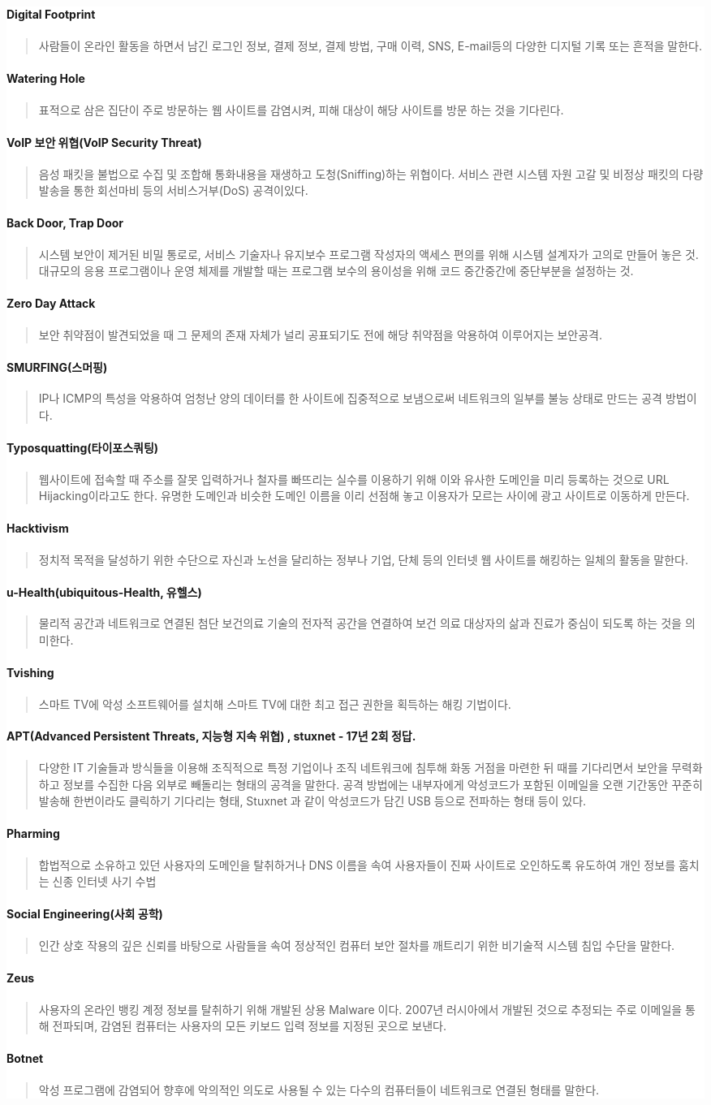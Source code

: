 #### Digital Footprint
> 사람들이 온라인 활동을 하면서 남긴 로그인 정보, 결제 정보, 결제 방법, 구매 이력, SNS, E-mail등의 다양한 디지털 기록 또는 흔적을 말한다.
 
####  Watering Hole
> 표적으로 삼은 집단이 주로 방문하는 웹 사이트를 감염시켜, 피해 대상이 해당 사이트를 방문 하는 것을 기다린다.
 
#### VoIP 보안 위협(VoIP Security Threat)
> 음성 패킷을 불법으로 수집 및 조합해 통화내용을 재생하고 도청(Sniffing)하는 위협이다. 서비스 관련 시스템 자원 고갈 및 비정상 패킷의 다량 발송을 통한 회선마비 등의 서비스거부(DoS) 공격이있다. 
 
#### Back Door, Trap Door
> 시스템 보안이 제거된 비밀 통로로, 서비스 기술자나 유지보수 프로그램 작성자의 액세스 편의를 위해 시스템 설계자가 고의로 만들어 놓은 것. 대규모의 응용 프로그램이나 운영 체제를 개발할 때는 프로그램 보수의 용이성을 위해 코드 중간중간에 중단부분을 설정하는 것.
 
#### Zero Day Attack
> 보안 취약점이 발견되었을 때 그 문제의 존재 자체가 널리 공표되기도 전에 해당 취약점을 악용하여 이루어지는 보안공격.
 
#### SMURFING(스머핑)
> IP나 ICMP의 특성을 악용하여 엄청난 양의 데이터를 한 사이트에 집중적으로 보냄으로써 네트워크의 일부를 불능 상태로 만드는 공격 방법이다.
 
#### Typosquatting(타이포스쿼팅)
> 웹사이트에 접속할 때 주소를 잘못 입력하거나 철자를 빠뜨리는 실수를 이용하기 위해 이와 유사한 도메인을 미리 등록하는 것으로 URL Hijacking이라고도 한다. 유명한 도메인과 비슷한 도메인 이름을 이리 선점해 놓고 이용자가 모르는 사이에 광고 사이트로 이동하게 만든다.
 
#### Hacktivism
> 정치적 목적을 달성하기 위한 수단으로 자신과 노선을 달리하는 정부나 기업, 단체 등의 인터넷 웹 사이트를 해킹하는 일체의 활동을 말한다.
 
#### u-Health(ubiquitous-Health, 유헬스)
> 물리적 공간과 네트워크로 연결된 첨단 보건의료 기술의 전자적 공간을 연결하여 보건 의료 대상자의 삶과 진료가 중심이 되도록 하는 것을 의미한다. 
 
#### Tvishing
> 스마트 TV에 악성 소프트웨어를 설치해 스마트 TV에 대한 최고 접근 권한을 획득하는 해킹 기법이다.
 
#### APT(Advanced Persistent Threats, 지능형 지속 위협) , stuxnet - 17년 2회 정답.
> 다양한 IT 기술들과 방식들을 이용해 조직적으로 특정 기업이나 조직 네트워크에 침투해 화동 거점을 마련한 뒤 때를 기다리면서 보안을 무력화하고 정보를 수집한 다음 외부로 빼돌리는 형태의 공격을 말한다. 공격 방법에는 내부자에게 악성코드가 포함된 이메일을 오랜 기간동안 꾸준히 발송해 한번이라도 클릭하기 기다리는 형태, Stuxnet 과 같이 악성코드가 담긴 USB 등으로 전파하는 형태 등이 있다.
 
#### Pharming
> 합법적으로 소유하고 있던 사용자의 도메인을 탈취하거나 DNS 이름을 속여 사용자들이 진짜 사이트로 오인하도록 유도하여 개인 정보를 훔치는 신종 인터넷 사기 수법
 
#### Social Engineering(사회 공학)
>  인간 상호 작용의 깊은 신뢰를 바탕으로 사람들을 속여 정상적인 컴퓨터 보안 절차를 깨트리기 위한 비기술적 시스템 침입 수단을 말한다.
 
#### Zeus
> 사용자의 온라인 뱅킹 계정 정보를 탈취하기 위해 개발된 상용 Malware 이다. 2007년 러시아에서 개발된 것으로 추정되는 주로 이메일을 통해 전파되며, 감염된 컴퓨터는 사용자의 모든 키보드 입력 정보를 지정된 곳으로 보낸다.
 
#### Botnet
> 악성 프로그램에 감염되어 향후에 악의적인 의도로 사용될 수 있는 다수의 컴퓨터들이 네트워크로 연결된 형태를 말한다. 
 